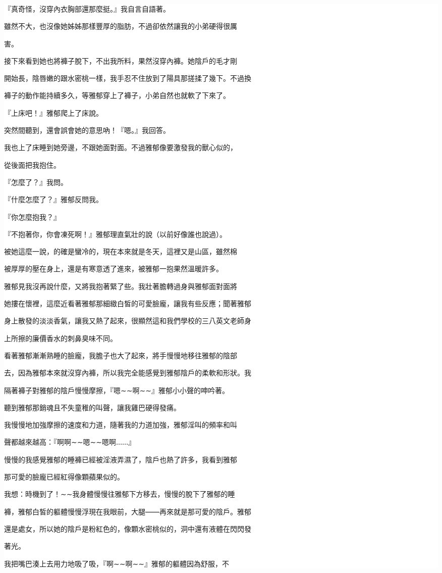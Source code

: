 『真奇怪，沒穿內衣胸部還那麼挺。』我自言自語著。

雖然不大，也沒像她姊姊那樣豐厚的脂肪，不過卻依然讓我的小弟硬得很厲

害。

接下來看到她也將褲子脫下，不出我所料，果然沒穿內褲。她陰戶的毛才剛

開始長，陰唇嫩的跟水密桃一樣，我手忍不住放到了陽具那搓揉了幾下。不過換

褲子的動作能持續多久，等雅郁穿上了褲子，小弟自然也就軟了下來了。

『上床吧！』雅郁爬上了床說。

突然間聽到，還會誤會她的意思吶！『嗯。』我回答。

我也上了床睡到她旁邊，不跟她面對面。不過雅郁像要激發我的獸心似的，

從後面把我抱住。

『怎麼了？』我問。

『什麼怎麼了？』雅郁反問我。

『你怎麼抱我？』

『不抱著你，你會凍死啊！』雅郁理直氣壯的說（以前好像誰也說過）。

被她這麼一說，的確是蠻冷的，現在本來就是冬天，這裡又是山區，雖然棉

被厚厚的壓在身上，還是有寒意透了進來，被雅郁一抱果然溫暖許多。

雅郁見我沒再說什麼，又將我抱著緊了些。我壯著膽轉過身與雅郁面對面將

她摟在懷裡，這麼近看著雅郁那細緻白皙的可愛臉龐，讓我有些反應；聞著雅郁

身上散發的淡淡香氣，讓我又熱了起來，很顯然這和我們學校的三八英文老師身

上所擦的廉價香水的刺鼻臭味不同。

看著雅郁漸漸熟睡的臉龐，我膽子也大了起來，將手慢慢地移往雅郁的陰部

去，因為雅郁本來就沒穿內褲，所以我完全能感覺到雅郁陰戶的柔軟和形狀。我

隔著褲子對雅郁的陰戶慢慢摩擦，『嗯∼∼啊∼∼』雅郁小小聲的呻吟著。

聽到雅郁那銷魂且不失童稚的叫聲，讓我雞巴硬得發痛。

我慢慢地加強摩擦的速度和力道，隨著我的力道加強，雅郁淫叫的頻率和叫

聲都越來越高：『啊啊∼∼嗯∼∼嗯啊……』

慢慢的我感覺雅郁的睡褲已經被淫液弄濕了，陰戶也熱了許多，我看到雅郁

那可愛的臉龐已經紅得像顆蘋果似的。

我想：時機到了！∼∼我身體慢慢往雅郁下方移去，慢慢的脫下了雅郁的睡

褲，雅郁白皙的軀體慢慢浮現在我眼前，大腿——再來就是那可愛的陰戶。雅郁

還是處女，所以她的陰戶是粉紅色的，像顆水密桃似的，洞中還有液體在閃閃發

著光。

我把嘴巴湊上去用力地吸了吸，『啊∼∼啊∼∼』雅郁的軀體因為舒服，不
